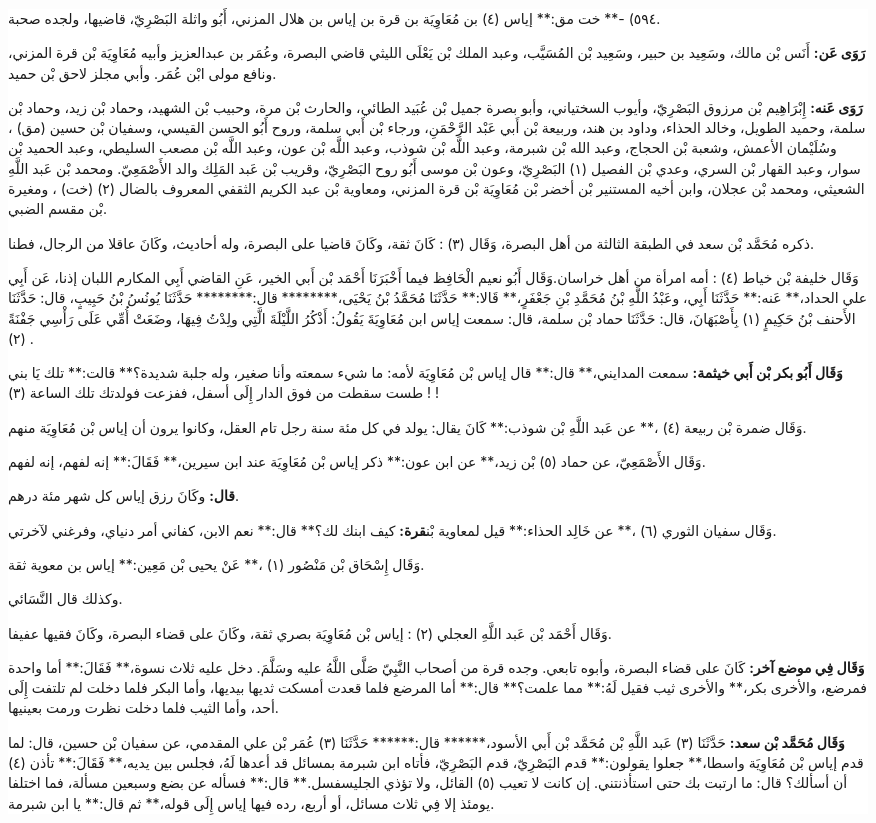 ٥٩٤) -** خت مق:** إياس (٤) بن مُعَاوِيَة بن قرة بن إياس بن هلال المزني، أَبُو واثلة البَصْرِيّ، قاضيها، ولجده صحبة.

**رَوَى عَن:** أَنَس بْن مالك، وسَعِيد بن حبير، وسَعِيد بْن المُسَيَّب، وعبد الملك بْن يَعْلَى الليثي قاضي البصرة، وعُمَر بن عبدالعزيز وأبيه مُعَاوِيَة بْن قرة المزني، ونافع مولى ابْن عُمَر. وأبي مجلز لاحق بْن حميد.

**رَوَى عَنه:** إِبْرَاهِيم بْن مرزوق البَصْرِيّ، وأيوب السختياني، وأبو بصرة جميل بْن عُبَيد الطائي، والحارث بْن مرة، وحبيب بْن الشهيد، وحماد بْن زيد، وحماد بْن سلمة، وحميد الطويل، وخالد الحذاء، وداود بن هند، وربيعة بْن أَبي عَبْد الرَّحْمَنِ، ورجاء بْن أَبي سلمة، وروح أَبُو الحسن القيسي، وسفيان بْن حسين (مق) ، وسُلَيْمان الأعمش، وشعبة بْن الحجاج، وعبد الله بْن شبرمة، وعبد اللَّه بْن شوذب، وعبد اللَّه بْن عون، وعبد اللَّه بْن مصعب السليطي، وعبد الحميد بْن سوار، وعبد القهار بْن السري، وعدي بْن الفصيل (١) البَصْرِيّ، وعون بْن موسى أَبُو روح البَصْرِيّ، وقريب بْن عَبد المَلِك والد الأَصْمَعِيّ. ومحمد بْن عَبد اللَّهِ الشعيثي، ومحمد بْن عجلان، وابن أخيه المستنير بْن أخضر بْن مُعَاوِيَة بْن قرة المزني، ومعاوية بْن عبد الكريم الثقفي المعروف بالضال (٢) (خت) ، ومغيرة بْن مقسم الضبي.

ذكره مُحَمَّد بْن سعد في الطبقة الثالثة من أهل البصرة، وَقَال (٣) : كَانَ ثقة، وكَانَ قاضيا على البصرة، وله أحاديث، وكَانَ عاقلا من الرجال، فطنا.

وَقَال خليفة بْن خياط (٤) : أمه امرأة من أهل خراسان.وَقَال أَبُو نعيم الْحَافِظ فيما أَخْبَرَنَا أَحْمَد بْن أَبي الخير، عَنِ القاضي أَبِي المكارم اللبان إذنا، عَن أَبِي علي الحداد،** عَنه:** حَدَّثَنَا أَبِي، وعَبْدُ اللَّهِ بْنُ مُحَمَّدِ بْنِ جَعْفَرٍ،** قَالا:** حَدَّثَنَا مُحَمَّدُ بْنُ يَحْيَى،******** قال:******** حَدَّثَنَا يُونُسُ بْنُ حَبِيبٍ، قال: حَدَّثَنَا الأَحنف بْنُ حَكِيمٍ (١) بِأَصْبَهَانَ، قال: حَدَّثَنَا حماد بْن سلمة، قال: سمعت إياس ابن مُعَاوِيَةَ يَقُولُ: أَذْكُرُ اللَّيْلَةَ الَّتِي ولِدْتُ فِيهَا، وضَعَتْ أُمِّي عَلَى رَأْسِي جَفْنَةً (٢) .

**وَقَال أَبُو بكر بْن أَبي خيثمة:** سمعت المدايني،** قال:** قال إياس بْن مُعَاوِيَة لأمه: ما شيء سمعته وأنا صغير، وله جلبة شديدة؟** قالت:** تلك يَا بني طست سقطت من فوق الدار إِلَى أسفل، ففزعت فولدتك تلك الساعة (٣) ! !

وَقَال ضمرة بْن ربيعة (٤) ،** عن عَبد اللَّهِ بْن شوذب:** كَانَ يقال: يولد في كل مئة سنة رجل تام العقل، وكانوا يرون أن إياس بْن مُعَاوِيَة منهم.

وَقَال الأَصْمَعِيّ، عن حماد (٥) بْن زيد،** عن ابن عون:** ذكر إياس بْن مُعَاوِيَة عند ابن سيرين،** فَقَالَ:** إنه لفهم، إنه لفهم.

**قال:** وكَانَ رزق إياس كل شهر مئة درهم.

وَقَال سفيان الثوري (٦) ،** عن خَالِد الحذاء:** قيل لمعاوية بْن**قرة:** كيف ابنك لك؟** قال:** نعم الابن، كفاني أمر دنياي، وفرغني لآخرتي.

وَقَال إِسْحَاق بْن مَنْصُور (١) ،** عَنْ يحيى بْن مَعِين:** إياس بن معوية ثقة.

وكذلك قال النَّسَائي.

وَقَال أَحْمَد بْن عَبد اللَّهِ العجلي (٢) : إياس بْن مُعَاوِيَة بصري ثقة، وكَانَ على قضاء البصرة، وكَانَ فقيها عفيفا.

**وَقَال فِي موضع آخر:** كَانَ على قضاء البصرة، وأبوه تابعي. وجده قرة من أصحاب النَّبِيّ صَلَّى اللَّهُ عليه وسَلَّمَ. دخل عليه ثلاث نسوة،** فَقَالَ:** أما واحدة فمرضع، والأخرى بكر،** والأخرى ثيب فقيل لَهُ:** مما علمت؟** قال:** أما المرضع فلما قعدت أمسكت ثديها بيديها، وأما البكر فلما دخلت لم تلتفت إِلَى أحد، وأما الثيب فلما دخلت نظرت ورمت بعينيها.

**وَقَال مُحَمَّد بْن سعد:** حَدَّثَنَا (٣) عَبد اللَّهِ بْن مُحَمَّد بْن أَبي الأسود،****** قال:****** حَدَّثَنَا (٣) عُمَر بْن علي المقدمي، عن سفيان بْن حسين، قال: لما قدم إياس بْن مُعَاوِيَة واسطا،** جعلوا يقولون:** قدم البَصْرِيّ، قدم البَصْرِيّ، فأتاه ابن شبرمة بمسائل قد أعدها لَهُ، فجلس بين يديه،** فَقَالَ:** تأذن (٤) أن أسألك؟ قال: ما ارتبت بك حتى استأذنتني. إن كانت لا تعيب (٥) القائل، ولا تؤذي الجليسفسل.** قال:** فسأله عن بضع وسبعين مسألة، فما اختلفا يومئذ إلا فِي ثلاث مسائل، أو أربع، رده فيها إياس إِلَى قوله،** ثم قال:** يا ابن شبرمة.
